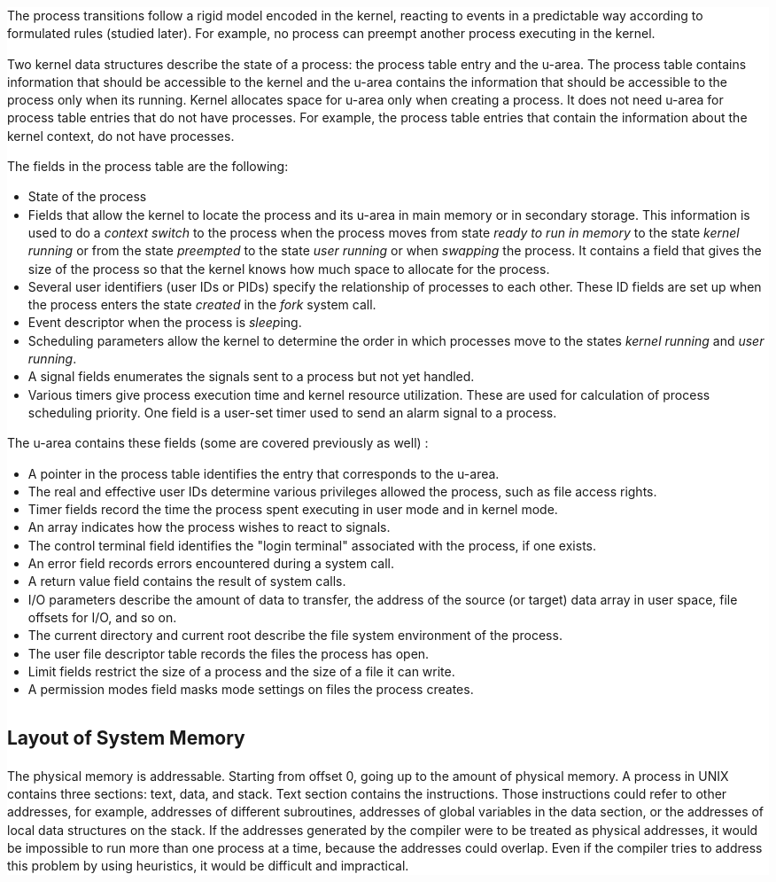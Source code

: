 The process transitions follow a rigid model encoded in the kernel, reacting to events in a predictable way according to formulated rules (studied later). For example, no process can preempt another process executing in the kernel.


Two kernel data structures describe the state of a process: the process table entry and the u-area. The process table contains information that should be accessible to the kernel and the u-area contains the information that should be accessible to the process only when its running. Kernel allocates space for u-area only when creating a process. It does not need u-area for process table entries that do not have processes. For example, the process table entries that contain the information about the kernel context, do not have processes.

The fields in the process table are the following:

* State of the process
* Fields that allow the kernel to locate the process and its u-area in main memory or in secondary storage. This information is used to do a *context switch* to the process when the process moves from state *ready to run in memory* to the state *kernel running* or from the state *preempted* to the state *user running* or when *swapping* the process. It contains a field that gives the size of the process so that the kernel knows how much space to allocate for the process.
* Several user identifiers (user IDs or PIDs) specify the relationship of processes to each other. These ID fields are set up when the process enters the state *created* in the *fork* system call.
* Event descriptor when the process is *sleep*ing.
* Scheduling parameters allow the kernel to determine the order in which processes move to the states *kernel running* and *user running*.
* A signal fields enumerates the signals sent to a process but not yet handled.
* Various timers give process execution time and kernel resource utilization. These are used for calculation of process scheduling priority. One field is a user-set timer used to send an alarm signal to a process.

The u-area contains these fields (some are covered previously as well) :

* A pointer in the process table identifies the entry that corresponds to the u-area.
* The real and effective user IDs determine various privileges allowed the process, such as file access rights.
* Timer fields record the time the process spent executing in user mode and in kernel mode.
* An array indicates how the process wishes to react to signals.
* The control terminal field identifies the "login terminal" associated with the process, if one exists.
* An error field records errors encountered during a system call.
* A return value field contains the result of system calls.
* I/O parameters describe the amount of data to transfer, the address of the source (or target) data array in user space, file offsets for I/O, and so on.
* The current directory and current root describe the file system environment of the process.
* The user file descriptor table records the files the process has open.
* Limit fields restrict the size of a process and the size of a file it can write.
* A permission modes field masks mode settings on files the process creates.

## Layout of System Memory

The physical memory is addressable. Starting from offset 0, going up to the amount of physical memory. A process in UNIX contains three sections: text, data, and stack. Text section contains the instructions. Those instructions could refer to other addresses, for example, addresses of different subroutines, addresses of global variables in the data section, or the addresses of local data structures on the stack. If the addresses generated by the compiler were to be treated as physical addresses, it would be impossible to run more than one process at a time, because the addresses could overlap. Even if the compiler tries to address this problem by using heuristics, it would be difficult and impractical.
